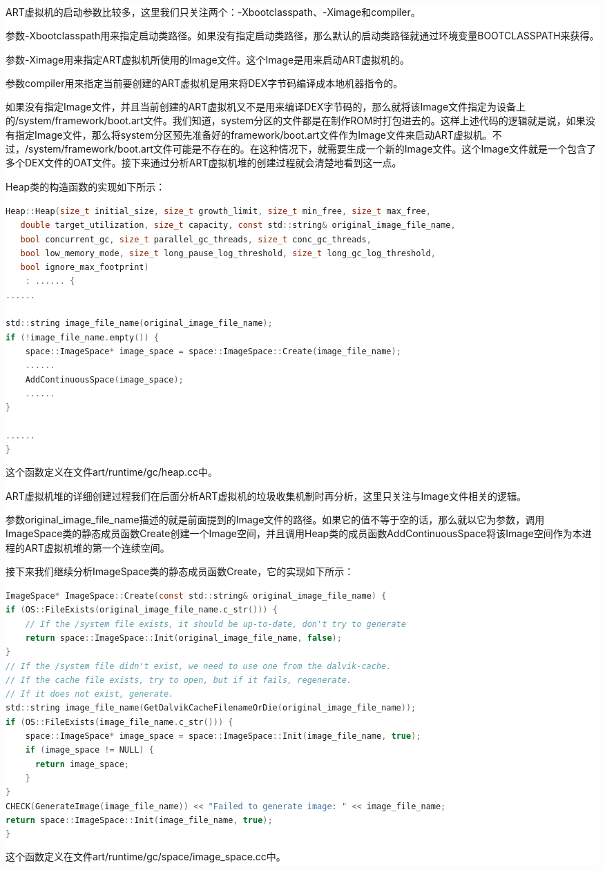 ART虚拟机的启动参数比较多，这里我们只关注两个：-Xbootclasspath、-Ximage和compiler。

参数-Xbootclasspath用来指定启动类路径。如果没有指定启动类路径，那么默认的启动类路径就通过环境变量BOOTCLASSPATH来获得。

参数-Ximage用来指定ART虚拟机所使用的Image文件。这个Image是用来启动ART虚拟机的。

参数compiler用来指定当前要创建的ART虚拟机是用来将DEX字节码编译成本地机器指令的。

如果没有指定Image文件，并且当前创建的ART虚拟机又不是用来编译DEX字节码的，那么就将该Image文件指定为设备上的/system/framework/boot.art文件。我们知道，system分区的文件都是在制作ROM时打包进去的。这样上述代码的逻辑就是说，如果没有指定Image文件，那么将system分区预先准备好的framework/boot.art文件作为Image文件来启动ART虚拟机。不过，/system/framework/boot.art文件可能是不存在的。在这种情况下，就需要生成一个新的Image文件。这个Image文件就是一个包含了多个DEX文件的OAT文件。接下来通过分析ART虚拟机堆的创建过程就会清楚地看到这一点。

Heap类的构造函数的实现如下所示：

```c
Heap::Heap(size_t initial_size, size_t growth_limit, size_t min_free, size_t max_free,  
   double target_utilization, size_t capacity, const std::string& original_image_file_name,  
   bool concurrent_gc, size_t parallel_gc_threads, size_t conc_gc_threads,  
   bool low_memory_mode, size_t long_pause_log_threshold, size_t long_gc_log_threshold,  
   bool ignore_max_footprint)  
    : ...... {  
......  

std::string image_file_name(original_image_file_name);  
if (!image_file_name.empty()) {  
    space::ImageSpace* image_space = space::ImageSpace::Create(image_file_name);  
    ......  
    AddContinuousSpace(image_space);  
    ......  
}  

......  
}  
```
这个函数定义在文件art/runtime/gc/heap.cc中。

ART虚拟机堆的详细创建过程我们在后面分析ART虚拟机的垃圾收集机制时再分析，这里只关注与Image文件相关的逻辑。

参数original_image_file_name描述的就是前面提到的Image文件的路径。如果它的值不等于空的话，那么就以它为参数，调用ImageSpace类的静态成员函数Create创建一个Image空间，并且调用Heap类的成员函数AddContinuousSpace将该Image空间作为本进程的ART虚拟机堆的第一个连续空间。

接下来我们继续分析ImageSpace类的静态成员函数Create，它的实现如下所示：

```c
ImageSpace* ImageSpace::Create(const std::string& original_image_file_name) {  
if (OS::FileExists(original_image_file_name.c_str())) {  
    // If the /system file exists, it should be up-to-date, don't try to generate  
    return space::ImageSpace::Init(original_image_file_name, false);  
}  
// If the /system file didn't exist, we need to use one from the dalvik-cache.  
// If the cache file exists, try to open, but if it fails, regenerate.  
// If it does not exist, generate.  
std::string image_file_name(GetDalvikCacheFilenameOrDie(original_image_file_name));  
if (OS::FileExists(image_file_name.c_str())) {  
    space::ImageSpace* image_space = space::ImageSpace::Init(image_file_name, true);  
    if (image_space != NULL) {  
      return image_space;  
    }  
}  
CHECK(GenerateImage(image_file_name)) << "Failed to generate image: " << image_file_name;  
return space::ImageSpace::Init(image_file_name, true);  
}  
```
这个函数定义在文件art/runtime/gc/space/image_space.cc中。

